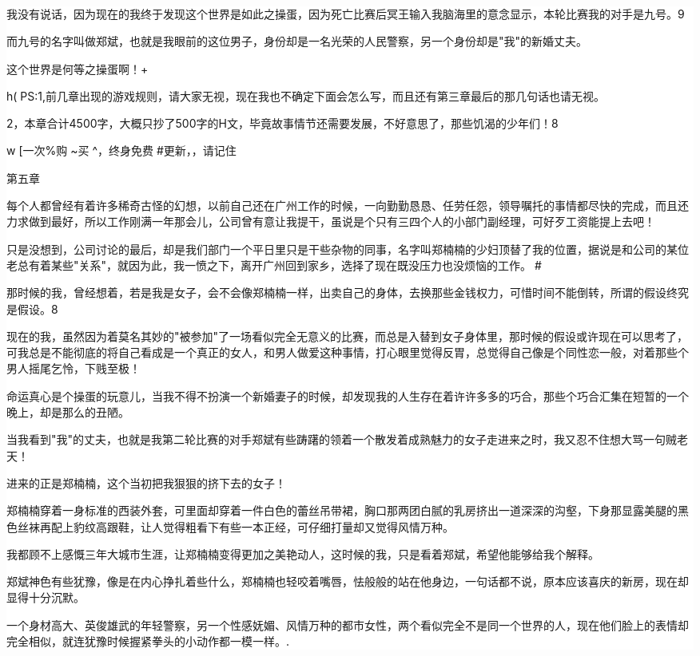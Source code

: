 
我没有说话，因为现在的我终于发现这个世界是如此之操蛋，因为死亡比赛后冥王输入我脑海里的意念显示，本轮比赛我的对手是九号。9



而九号的名字叫做郑斌，也就是我眼前的这位男子，身份却是一名光荣的人民警察，另一个身份却是"我"的新婚丈夫。



这个世界是何等之操蛋啊！+

h( PS:1,前几章出现的游戏规则，请大家无视，现在我也不确定下面会怎么写，而且还有第三章最后的那几句话也请无视。





2，本章合计4500字，大概只抄了500字的H文，毕竟故事情节还需要发展，不好意思了，那些饥渴的少年们！8

w [一次%购 ~买 ^，终身免费 #更新，，请记住



第五章



每个人都曾经有着许多稀奇古怪的幻想，以前自己还在广州工作的时候，一向勤勤恳恳、任劳任怨，领导嘱托的事情都尽快的完成，而且还力求做到最好，所以工作刚满一年那会儿，公司曾有意让我提干，虽说是个只有三四个人的小部门副经理，可好歹工资能提上去吧！



只是没想到，公司讨论的最后，却是我们部门一个平日里只是干些杂物的同事，名字叫郑楠楠的少妇顶替了我的位置，据说是和公司的某位老总有着某些"关系"，就因为此，我一愤之下，离开广州回到家乡，选择了现在既没压力也没烦恼的工作。 #



那时候的我，曾经想着，若是我是女子，会不会像郑楠楠一样，出卖自己的身体，去换那些金钱权力，可惜时间不能倒转，所谓的假设终究是假设。8



现在的我，虽然因为着莫名其妙的"被参加"了一场看似完全无意义的比赛，而总是入替到女子身体里，那时候的假设或许现在可以思考了，可我总是不能彻底的将自己看成是一个真正的女人，和男人做爱这种事情，打心眼里觉得反胃，总觉得自己像是个同性恋一般，对着那些个男人摇尾乞怜，下贱至极！



命运真心是个操蛋的玩意儿，当我不得不扮演一个新婚妻子的时候，却发现我的人生存在着许许多多的巧合，那些个巧合汇集在短暂的一个晚上，却是那么的丑陋。



当我看到"我"的丈夫，也就是我第二轮比赛的对手郑斌有些踌躇的领着一个散发着成熟魅力的女子走进来之时，我又忍不住想大骂一句贼老天！



进来的正是郑楠楠，这个当初把我狠狠的挤下去的女子！



郑楠楠穿着一身标准的西装外套，可里面却穿着一件白色的蕾丝吊带裙，胸口那两团白腻的乳房挤出一道深深的沟壑，下身那显露美腿的黑色丝袜再配上豹纹高跟鞋，让人觉得粗看下有些一本正经，可仔细打量却又觉得风情万种。





我都顾不上感慨三年大城市生涯，让郑楠楠变得更加之美艳动人，这时候的我，只是看着郑斌，希望他能够给我个解释。



郑斌神色有些犹豫，像是在内心挣扎着些什么，郑楠楠也轻咬着嘴唇，怯般般的站在他身边，一句话都不说，原本应该喜庆的新房，现在却显得十分沉默。



一个身材高大、英俊雄武的年轻警察，另一个性感妩媚、风情万种的都市女性，两个看似完全不是同一个世界的人，现在他们脸上的表情却完全相似，就连犹豫时候握紧拳头的小动作都一模一样。.
